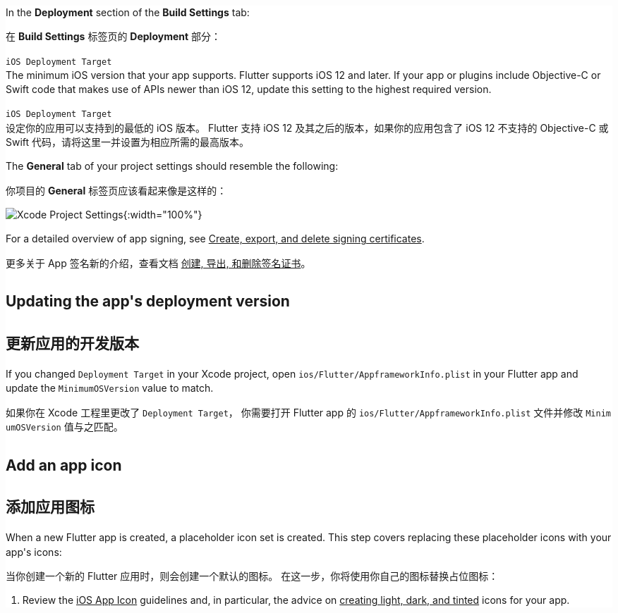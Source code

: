 In the **Deployment** section of the **Build Settings** tab:

在 **Build Settings** 标签页的 **Deployment** 部分：

`iOS Deployment Target`
<br> The minimum iOS version that your app supports.
  Flutter supports iOS 12 and later. If your app or plugins
  include Objective-C or Swift code that makes use of APIs newer
  than iOS 12, update this setting to the highest required version.

`iOS Deployment Target`
<br> 设定你的应用可以支持到的最低的 iOS 版本。
Flutter 支持 iOS 12 及其之后的版本，如果你的应用包含了 iOS 12 不支持的
Objective-C 或 Swift 代码，请将这里一并设置为相应所需的最高版本。

The **General** tab of your project settings should resemble
the following:

你项目的 **General** 标签页应该看起来像是这样的：

![Xcode Project Settings](/assets/images/docs/releaseguide/xcode_settings.png){:width="100%"}

For a detailed overview of app signing, see
[Create, export, and delete signing certificates][appsigning].

更多关于 App 签名新的介绍，查看文档
[创建, 导出, 和删除签名证书][appsigning]。

## Updating the app's deployment version

## 更新应用的开发版本

If you changed `Deployment Target` in your Xcode project,
open `ios/Flutter/AppframeworkInfo.plist` in your Flutter app
and update the `MinimumOSVersion` value to match.

如果你在 Xcode 工程里更改了 `Deployment Target`，
你需要打开 Flutter app 的 `ios/Flutter/AppframeworkInfo.plist`
文件并修改 `MinimumOSVersion` 值与之匹配。

## Add an app icon

## 添加应用图标

When a new Flutter app is created, a placeholder icon set is created.
This step covers replacing these placeholder icons with your
app's icons:

当你创建一个新的 Flutter 应用时，则会创建一个默认的图标。
在这一步，你将使用你自己的图标替换占位图标：

1. Review the [iOS App Icon][app-icon] guidelines and,
   in particular, the advice on
   [creating light, dark, and tinted][icon-modes] icons for your app.


[app-icon]: {{site.apple-dev}}/design/human-interface-guidelines/app-icons/
[icon-modes]: {{site.apple-dev}}/design/human-interface-guidelines/app-icons#iOS-iPadOS
[appreview]: {{site.apple-dev}}/app-store/review/
[appsigning]: https://help.apple.com/xcode/mac/current/#/dev154b28f09
[appstore]: {{site.apple-dev}}/app-store/submissions/
[appstoreconnect]: {{site.apple-dev}}/support/app-store-connect/
[appstoreconnect_api_key]: https://appstoreconnect.apple.com/access/api
[appstoreconnect_guide]: {{site.apple-dev}}/support/app-store-connect/
[appstoreconnect_guide_register]: https://help.apple.com/app-store-connect/#/dev2cd126805
[appstoreconnect_login]: https://appstoreconnect.apple.com/
[codemagic_cli_tools]: {{site.github}}/codemagic-ci-cd/cli-tools
[codesigning_guide]: {{site.apple-dev}}/library/content/documentation/Security/Conceptual/CodeSigningGuide/Introduction/Introduction.html
[Core Foundation Keys]: {{site.apple-dev}}/library/archive/documentation/General/Reference/InfoPlistKeyReference/Articles/CoreFoundationKeys.html
[devportal_appids]: {{site.apple-dev}}/account/ios/identifier/bundle
[devportal_certificates]: {{site.apple-dev}}/account/resources/certificates
[devprogram]: {{site.apple-dev}}/programs/
[devprogram_membership]: {{site.apple-dev}}/support/compare-memberships/
[distributionguide]: https://help.apple.com/xcode/mac/current/#/devac02c5ab8
[distributionguide_config]: https://help.apple.com/xcode/mac/current/#/dev91fe7130a
[distributionguide_submit]: https://help.apple.com/xcode/mac/current/#/dev067853c94
[distributionguide_testflight]: https://help.apple.com/xcode/mac/current/#/dev2539d985f
[distributionguide_upload]: https://help.apple.com/xcode/mac/current/#/dev442d7f2ca
[obfuscate your Dart code]: /deployment/obfuscate
[TestFlight]: {{site.apple-dev}}/testflight/
[appreview_cn]: https://developer.apple.com/cn/app-store/review/
[appstore_cn]: https://developer.apple.com/cn/app-store/submissions/
[devprogram_cn]: https://developer.apple.com/cn/programs/
[devprogram_membership_cn]: https://developer.apple.com/cn/support/compare-memberships/
[appstoreconnect_cn]: https://developer.apple.com/cn/support/app-store-connect/
[appstoreconnect_guide_cn]: https://developer.apple.com/cn/support/app-store-connect/
[appstoreconnect_guide_register_cn]: https://help.apple.com/app-store-connect/?lang=zh-cn/dev2cd126805
[testflight_cn]: https://developer.apple.com/cn/testflight/
[app_bundle_export_method]: https://help.apple.com/xcode/mac/current/#/dev31de635e5
[apple_transport_app]: https://apps.apple.com/us/app/transporter/id1450874784